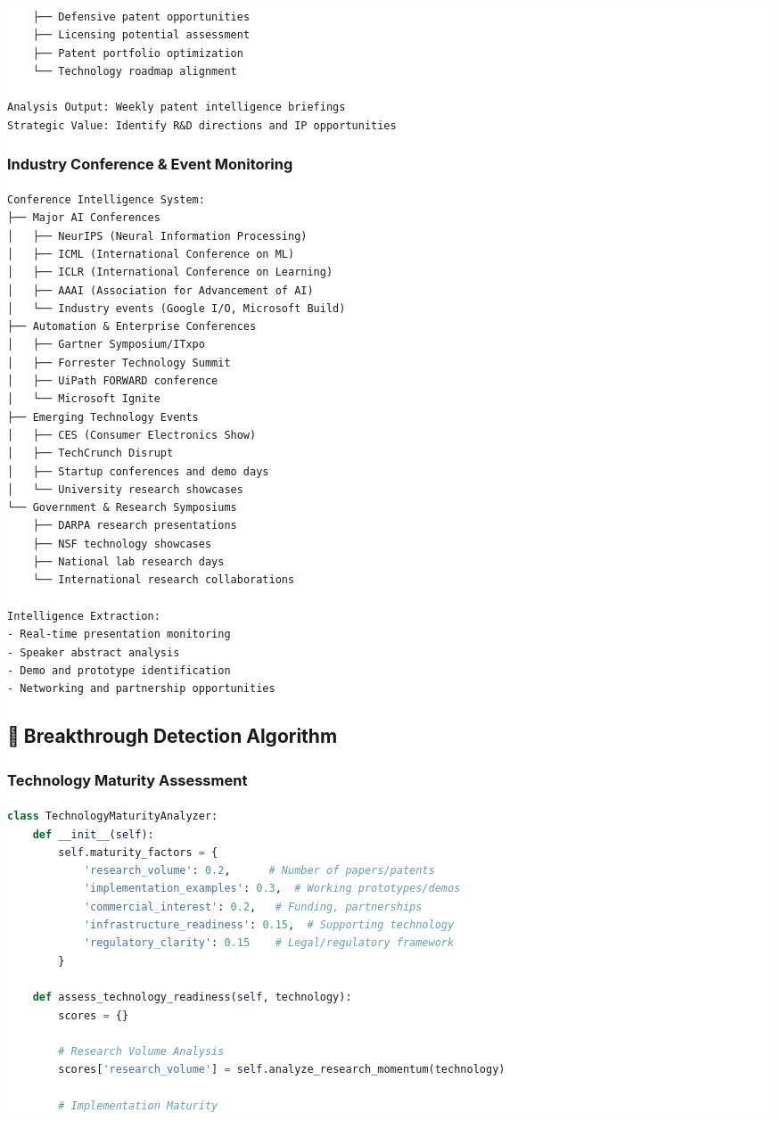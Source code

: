 ```
    ├── Defensive patent opportunities
    ├── Licensing potential assessment
    ├── Patent portfolio optimization
    └── Technology roadmap alignment

Analysis Output: Weekly patent intelligence briefings
Strategic Value: Identify R&D directions and IP opportunities
```

### **Industry Conference & Event Monitoring**
```
Conference Intelligence System:
├── Major AI Conferences
│   ├── NeurIPS (Neural Information Processing)
│   ├── ICML (International Conference on ML)
│   ├── ICLR (International Conference on Learning)
│   ├── AAAI (Association for Advancement of AI)
│   └── Industry events (Google I/O, Microsoft Build)
├── Automation & Enterprise Conferences
│   ├── Gartner Symposium/ITxpo
│   ├── Forrester Technology Summit
│   ├── UiPath FORWARD conference
│   └── Microsoft Ignite
├── Emerging Technology Events
│   ├── CES (Consumer Electronics Show)
│   ├── TechCrunch Disrupt
│   ├── Startup conferences and demo days
│   └── University research showcases
└── Government & Research Symposiums
    ├── DARPA research presentations
    ├── NSF technology showcases
    ├── National lab research days
    └── International research collaborations

Intelligence Extraction:
- Real-time presentation monitoring
- Speaker abstract analysis
- Demo and prototype identification
- Networking and partnership opportunities
```

## 🧠 **Breakthrough Detection Algorithm**

### **Technology Maturity Assessment**
```python
class TechnologyMaturityAnalyzer:
    def __init__(self):
        self.maturity_factors = {
            'research_volume': 0.2,      # Number of papers/patents
            'implementation_examples': 0.3,  # Working prototypes/demos
            'commercial_interest': 0.2,   # Funding, partnerships
            'infrastructure_readiness': 0.15,  # Supporting technology
            'regulatory_clarity': 0.15    # Legal/regulatory framework
        }
    
    def assess_technology_readiness(self, technology):
        scores = {}
        
        # Research Volume Analysis
        scores['research_volume'] = self.analyze_research_momentum(technology)
        
        # Implementation Maturity
```